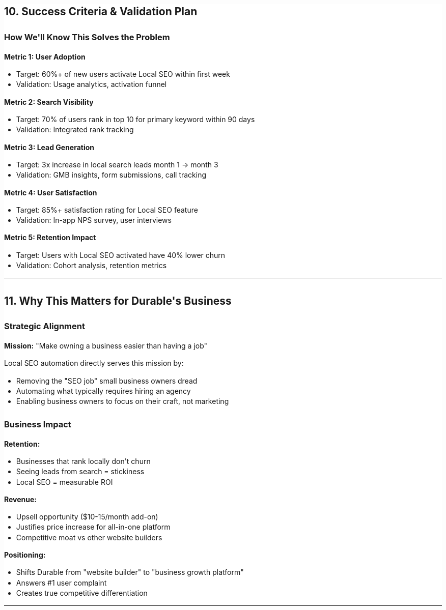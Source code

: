 
## 10. Success Criteria & Validation Plan

### How We'll Know This Solves the Problem

**Metric 1: User Adoption**
- Target: 60%+ of new users activate Local SEO within first week
- Validation: Usage analytics, activation funnel

**Metric 2: Search Visibility**
- Target: 70% of users rank in top 10 for primary keyword within 90 days
- Validation: Integrated rank tracking

**Metric 3: Lead Generation**
- Target: 3x increase in local search leads month 1 → month 3
- Validation: GMB insights, form submissions, call tracking

**Metric 4: User Satisfaction**
- Target: 85%+ satisfaction rating for Local SEO feature
- Validation: In-app NPS survey, user interviews

**Metric 5: Retention Impact**
- Target: Users with Local SEO activated have 40% lower churn
- Validation: Cohort analysis, retention metrics

---

## 11. Why This Matters for Durable's Business

### Strategic Alignment

**Mission:** "Make owning a business easier than having a job"

Local SEO automation directly serves this mission by:
- Removing the "SEO job" small business owners dread
- Automating what typically requires hiring an agency
- Enabling business owners to focus on their craft, not marketing

### Business Impact

**Retention:**
- Businesses that rank locally don't churn
- Seeing leads from search = stickiness
- Local SEO = measurable ROI

**Revenue:**
- Upsell opportunity ($10-15/month add-on)
- Justifies price increase for all-in-one platform
- Competitive moat vs other website builders

**Positioning:**
- Shifts Durable from "website builder" to "business growth platform"
- Answers #1 user complaint
- Creates true competitive differentiation

---